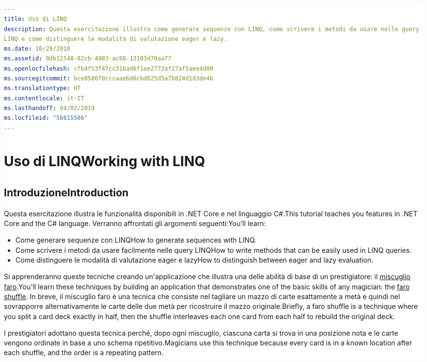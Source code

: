 ```yaml
---
title: Uso di LINQ
description: Questa esercitazione illustra come generare sequenze con LINQ, come scrivere i metodi da usare nelle query LINQ e come distinguere le modalità di valutazione eager e lazy.
ms.date: 10/29/2018
ms.assetid: 0db12548-82cb-4903-ac88-13103d70aa77
ms.openlocfilehash: cfb4f53f47cc316ad6f1ee2772af27af5aee4d00
ms.sourcegitcommit: bce0586f0cccaae6d6cbd625d5a7b824d1d3de4b
ms.translationtype: HT
ms.contentlocale: it-IT
ms.lasthandoff: 04/02/2019
ms.locfileid: "58815586"
---
```

# <a name="working-with-linq"></a><span data-ttu-id="49a55-103">Uso di LINQ</span><span class="sxs-lookup"><span data-stu-id="49a55-103">Working with LINQ</span></span>

## <a name="introduction"></a><span data-ttu-id="49a55-104">Introduzione</span><span class="sxs-lookup"><span data-stu-id="49a55-104">Introduction</span></span>

<span data-ttu-id="49a55-105">Questa esercitazione illustra le funzionalità disponibili in .NET Core e nel linguaggio C#.</span><span class="sxs-lookup"><span data-stu-id="49a55-105">This tutorial teaches you features in .NET Core and the C# language.</span></span> <span data-ttu-id="49a55-106">Verranno affrontati gli argomenti seguenti:</span><span class="sxs-lookup"><span data-stu-id="49a55-106">You’ll learn:</span></span>

- <span data-ttu-id="49a55-107">Come generare sequenze con LINQ</span><span class="sxs-lookup"><span data-stu-id="49a55-107">How to generate sequences with LINQ.</span></span>
- <span data-ttu-id="49a55-108">Come scrivere i metodi da usare facilmente nelle query LINQ</span><span class="sxs-lookup"><span data-stu-id="49a55-108">How to write methods that can be easily used in LINQ queries.</span></span>
- <span data-ttu-id="49a55-109">Come distinguere le modalità di valutazione eager e lazy</span><span class="sxs-lookup"><span data-stu-id="49a55-109">How to distinguish between eager and lazy evaluation.</span></span>

<span data-ttu-id="49a55-110">Si apprenderanno queste tecniche creando un'applicazione che illustra una delle abilità di base di un prestigiatore: il [miscuglio faro](https://en.wikipedia.org/wiki/Faro_shuffle).</span><span class="sxs-lookup"><span data-stu-id="49a55-110">You'll learn these techniques by building an application that demonstrates one of the basic skills of any magician: the [faro shuffle](https://en.wikipedia.org/wiki/Faro_shuffle).</span></span> <span data-ttu-id="49a55-111">In breve, il miscuglio faro è una tecnica che consiste nel tagliare un mazzo di carte esattamente a metà e quindi nel sovrapporre alternativamente le carte delle due metà per ricostruire il mazzo originale.</span><span class="sxs-lookup"><span data-stu-id="49a55-111">Briefly, a faro shuffle is a technique where you split a card deck exactly in half, then the shuffle interleaves each one card from each half to rebuild the original deck.</span></span>

<span data-ttu-id="49a55-112">I prestigiatori adottano questa tecnica perché, dopo ogni miscuglio, ciascuna carta si trova in una posizione nota e le carte vengono ordinate in base a uno schema ripetitivo.</span><span class="sxs-lookup"><span data-stu-id="49a55-112">Magicians use this technique because every card is in a known location after each shuffle, and the order is a repeating pattern.</span></span>

